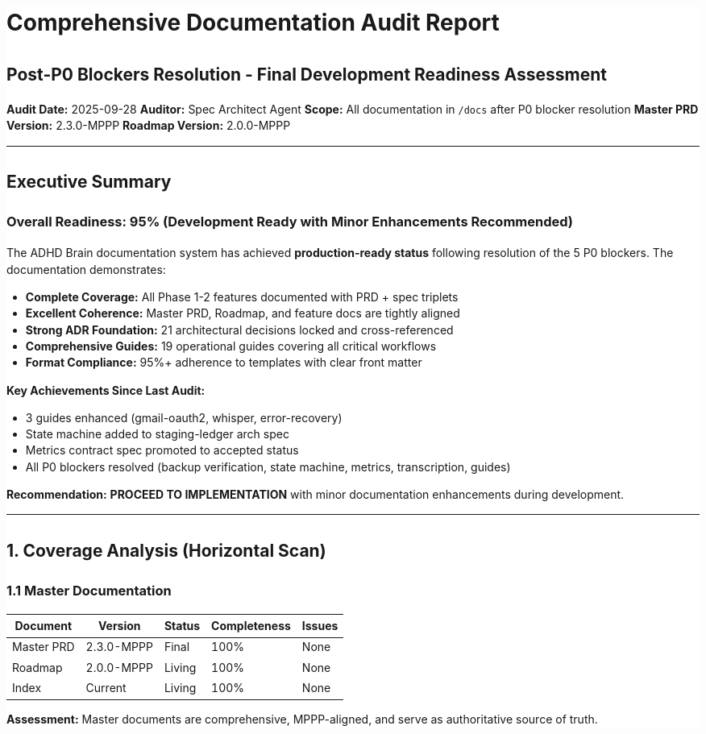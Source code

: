 # Comprehensive Documentation Audit Report
## Post-P0 Blockers Resolution - Final Development Readiness Assessment

**Audit Date:** 2025-09-28
**Auditor:** Spec Architect Agent
**Scope:** All documentation in `/docs` after P0 blocker resolution
**Master PRD Version:** 2.3.0-MPPP
**Roadmap Version:** 2.0.0-MPPP

---

## Executive Summary

### Overall Readiness: 95% (Development Ready with Minor Enhancements Recommended)

The ADHD Brain documentation system has achieved **production-ready status** following resolution of the 5 P0 blockers. The documentation demonstrates:

- **Complete Coverage:** All Phase 1-2 features documented with PRD + spec triplets
- **Excellent Coherence:** Master PRD, Roadmap, and feature docs are tightly aligned
- **Strong ADR Foundation:** 21 architectural decisions locked and cross-referenced
- **Comprehensive Guides:** 19 operational guides covering all critical workflows
- **Format Compliance:** 95%+ adherence to templates with clear front matter

**Key Achievements Since Last Audit:**
- 3 guides enhanced (gmail-oauth2, whisper, error-recovery)
- State machine added to staging-ledger arch spec
- Metrics contract spec promoted to accepted status
- All P0 blockers resolved (backup verification, state machine, metrics, transcription, guides)

**Recommendation:** **PROCEED TO IMPLEMENTATION** with minor documentation enhancements during development.

---

## 1. Coverage Analysis (Horizontal Scan)

### 1.1 Master Documentation

| Document | Version | Status | Completeness | Issues |
|----------|---------|--------|--------------|--------|
| Master PRD | 2.3.0-MPPP | Final | 100% | None |
| Roadmap | 2.0.0-MPPP | Living | 100% | None |
| Index | Current | Living | 100% | None |

**Assessment:** Master documents are comprehensive, MPPP-aligned, and serve as authoritative source of truth.
